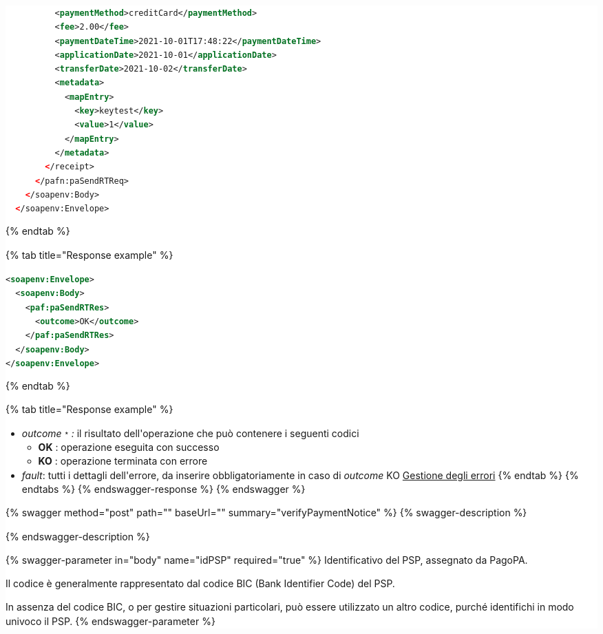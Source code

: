 ```xml
          <paymentMethod>creditCard</paymentMethod>
          <fee>2.00</fee>
          <paymentDateTime>2021-10-01T17:48:22</paymentDateTime>
          <applicationDate>2021-10-01</applicationDate>
          <transferDate>2021-10-02</transferDate>
          <metadata>
            <mapEntry>
              <key>keytest</key>
              <value>1</value>
            </mapEntry>
          </metadata>
        </receipt>
      </pafn:paSendRTReq>
    </soapenv:Body>
  </soapenv:Envelope>
```
{% endtab %}

{% tab title="Response example" %}
```xml
<soapenv:Envelope>
  <soapenv:Body>
    <paf:paSendRTRes>
      <outcome>OK</outcome>
    </paf:paSendRTRes>
  </soapenv:Body>
</soapenv:Envelope>
```
{% endtab %}

{% tab title="Response example" %}
* _outcome_﹡_:_ il risultato dell'operazione che può contenere i seguenti codici
  * **OK** : operazione eseguita con successo
  * **KO** : operazione terminata con errore
* _fault_: tutti i dettagli dell'errore, da inserire obbligatoriamente in caso di _outcome_ KO [Gestione degli errori](http://localhost:5000/o/KXYtsf32WSKm6ga638R3/s/mU2qgiLV1G3m9z1VjAOc/ "mention")
{% endtab %}
{% endtabs %}
{% endswagger-response %}
{% endswagger %}

{% swagger method="post" path="" baseUrl="" summary="verifyPaymentNotice" %}
{% swagger-description %}

{% endswagger-description %}

{% swagger-parameter in="body" name="idPSP" required="true" %}
Identificativo del PSP, assegnato da PagoPA.

Il codice è generalmente rappresentato dal codice BIC (Bank Identifier Code) del PSP.

In assenza del codice BIC, o per gestire situazioni particolari, può essere utilizzato un altro codice, purché identifichi in modo univoco il PSP.
{% endswagger-parameter %}

